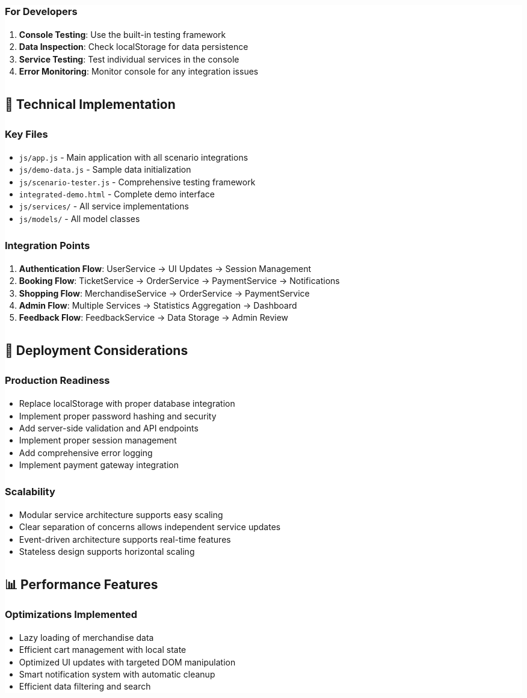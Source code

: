 ### For Developers
1. **Console Testing**: Use the built-in testing framework
2. **Data Inspection**: Check localStorage for data persistence
3. **Service Testing**: Test individual services in the console
4. **Error Monitoring**: Monitor console for any integration issues

## 🔧 Technical Implementation

### Key Files
- `js/app.js` - Main application with all scenario integrations
- `js/demo-data.js` - Sample data initialization
- `js/scenario-tester.js` - Comprehensive testing framework
- `integrated-demo.html` - Complete demo interface
- `js/services/` - All service implementations
- `js/models/` - All model classes

### Integration Points
1. **Authentication Flow**: UserService → UI Updates → Session Management
2. **Booking Flow**: TicketService → OrderService → PaymentService → Notifications
3. **Shopping Flow**: MerchandiseService → OrderService → PaymentService
4. **Admin Flow**: Multiple Services → Statistics Aggregation → Dashboard
5. **Feedback Flow**: FeedbackService → Data Storage → Admin Review

## 🚀 Deployment Considerations

### Production Readiness
- Replace localStorage with proper database integration
- Implement proper password hashing and security
- Add server-side validation and API endpoints
- Implement proper session management
- Add comprehensive error logging
- Implement payment gateway integration

### Scalability
- Modular service architecture supports easy scaling
- Clear separation of concerns allows independent service updates
- Event-driven architecture supports real-time features
- Stateless design supports horizontal scaling

## 📊 Performance Features

### Optimizations Implemented
- Lazy loading of merchandise data
- Efficient cart management with local state
- Optimized UI updates with targeted DOM manipulation
- Smart notification system with automatic cleanup
- Efficient data filtering and search

